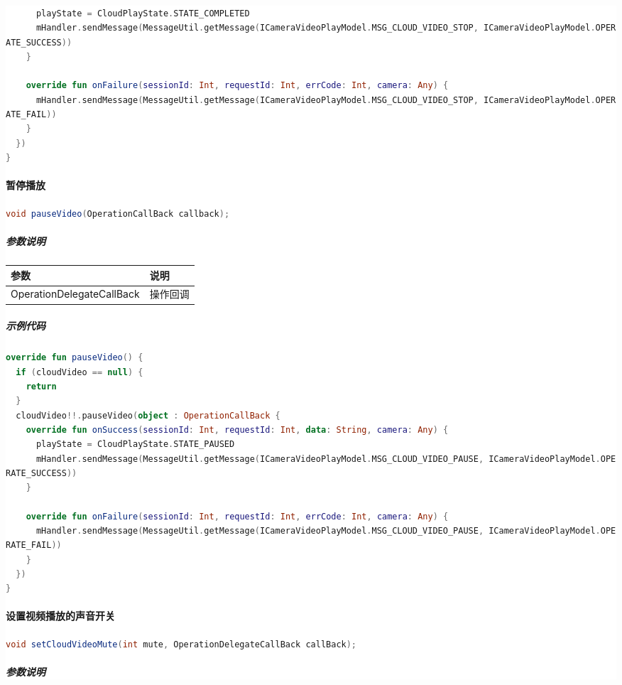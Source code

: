 ```kotlin
      playState = CloudPlayState.STATE_COMPLETED
      mHandler.sendMessage(MessageUtil.getMessage(ICameraVideoPlayModel.MSG_CLOUD_VIDEO_STOP, ICameraVideoPlayModel.OPERATE_SUCCESS))
    }

    override fun onFailure(sessionId: Int, requestId: Int, errCode: Int, camera: Any) {
      mHandler.sendMessage(MessageUtil.getMessage(ICameraVideoPlayModel.MSG_CLOUD_VIDEO_STOP, ICameraVideoPlayModel.OPERATE_FAIL))
    }
  })
}
```

#### 暂停播放

```java
void pauseVideo(OperationCallBack callback);
```

##### 参数说明

| 参数                 | 说明 |
| :------------------------- | :-------- |
| OperationDelegateCallBack | 操作回调 |

##### 示例代码

```kotlin
override fun pauseVideo() {
  if (cloudVideo == null) {
    return
  }
  cloudVideo!!.pauseVideo(object : OperationCallBack {
    override fun onSuccess(sessionId: Int, requestId: Int, data: String, camera: Any) {
      playState = CloudPlayState.STATE_PAUSED
      mHandler.sendMessage(MessageUtil.getMessage(ICameraVideoPlayModel.MSG_CLOUD_VIDEO_PAUSE, ICameraVideoPlayModel.OPERATE_SUCCESS))
    }

    override fun onFailure(sessionId: Int, requestId: Int, errCode: Int, camera: Any) {
      mHandler.sendMessage(MessageUtil.getMessage(ICameraVideoPlayModel.MSG_CLOUD_VIDEO_PAUSE, ICameraVideoPlayModel.OPERATE_FAIL))
    }
  })
}
```

#### 设置视频播放的声音开关

```java
void setCloudVideoMute(int mute, OperationDelegateCallBack callBack);
```

##### 参数说明
